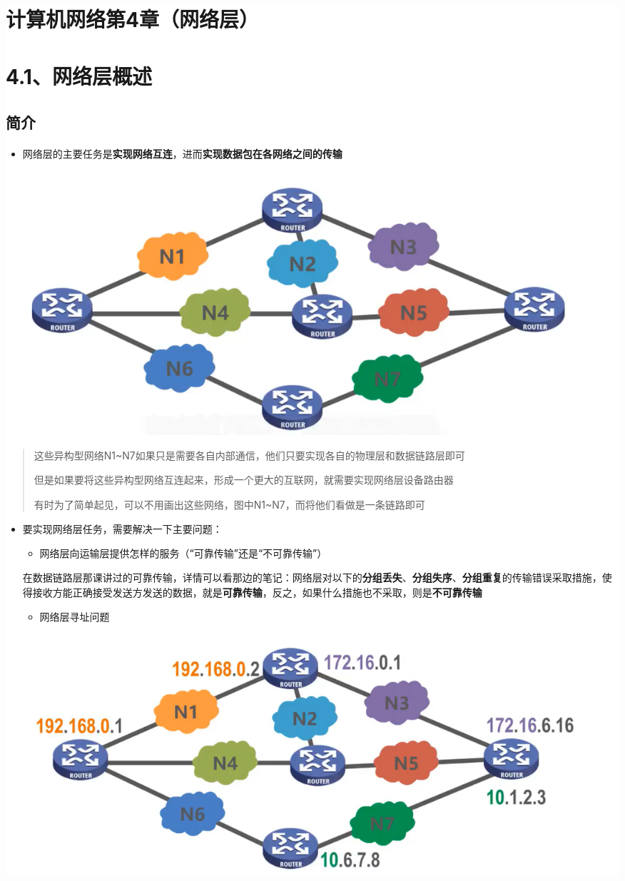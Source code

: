 #  计算机网络第4章（网络层）

# 4.1、网络层概述

## 简介

- 网络层的主要任务是**实现网络互连**，进而**实现数据包在各网络之间的传输**

![image-20201017134630948](./imgs/20201020152202.png)

> 这些异构型网络N1~N7如果只是需要各自内部通信，他们只要实现各自的物理层和数据链路层即可
>
> 但是如果要将这些异构型网络互连起来，形成一个更大的互联网，就需要实现网络层设备路由器
>
> 有时为了简单起见，可以不用画出这些网络，图中N1~N7，而将他们看做是一条链路即可

- 要实现网络层任务，需要解决一下主要问题：

  - 网络层向运输层提供怎样的服务（“可靠传输”还是“不可靠传输”）

  在数据链路层那课讲过的可靠传输，详情可以看那边的笔记：网络层对以下的**分组丢失**、**分组失序**、**分组重复**的传输错误采取措施，使得接收方能正确接受发送方发送的数据，就是**可靠传输**，反之，如果什么措施也不采取，则是**不可靠传输**

  - 网络层寻址问题

  ![image-20201017135644630](./imgs/20201020152233.png)
